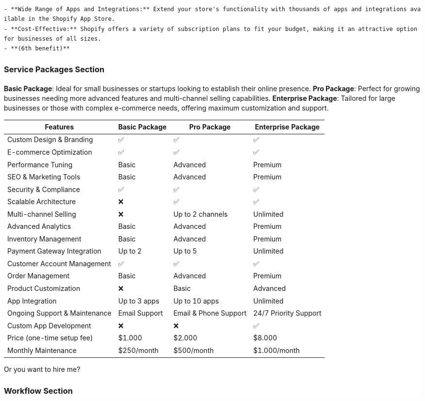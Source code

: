     - **Wide Range of Apps and Integrations:** Extend your store's functionality with thousands of apps and integrations available in the Shopify App Store.
    - **Cost-Effective:** Shopify offers a variety of subscription plans to fit your budget, making it an attractive option for businesses of all sizes.
    - **(6th benefit)**

### Service Packages Section

**Basic Package**: Ideal for small businesses or startups looking to establish their online presence.
**Pro Package**: Perfect for growing businesses needing more advanced features and multi-channel selling capabilities.
**Enterprise Package**: Tailored for large businesses or those with complex e-commerce needs, offering maximum customization and support.

| Features                      | Basic Package | Pro Package           | Enterprise Package    |
| ----------------------------- | ------------- | --------------------- | --------------------- |
| Custom Design & Branding      | ✅            | ✅                    | ✅                    |
| E-commerce Optimization       | ✅            | ✅                    | ✅                    |
| Performance Tuning            | Basic         | Advanced              | Premium               |
| SEO & Marketing Tools         | Basic         | Advanced              | Premium               |
| Security & Compliance         | ✅            | ✅                    | ✅                    |
| Scalable Architecture         | ❌            | ✅                    | ✅                    |
| Multi-channel Selling         | ❌            | Up to 2 channels      | Unlimited             |
| Advanced Analytics            | Basic         | Advanced              | Premium               |
| Inventory Management          | Basic         | Advanced              | Premium               |
| Payment Gateway Integration   | Up to 2       | Up to 5               | Unlimited             |
| Customer Account Management   | ✅            | ✅                    | ✅                    |
| Order Management              | Basic         | Advanced              | Premium               |
| Product Customization         | ❌            | Basic                 | Advanced              |
| App Integration               | Up to 3 apps  | Up to 10 apps         | Unlimited             |
| Ongoing Support & Maintenance | Email Support | Email & Phone Support | 24/7 Priority Support |
| Custom App Development        | ❌            | ❌                    | ✅                    |
| Price (one-time setup fee)    | $1.000        | $2.000                | $8.000                |
| Monthly Maintenance           | $250/month    | $500/month            | $1.000/month          |

Or you want to hire me?

### Workflow Section
